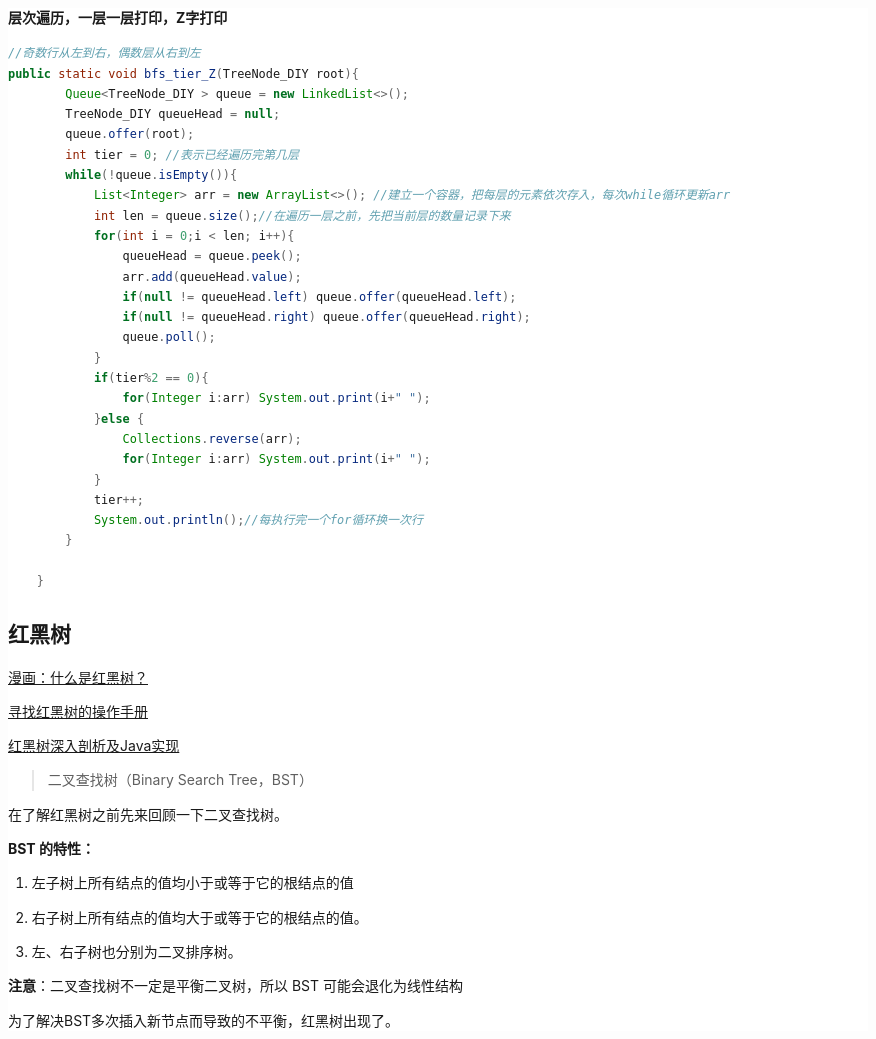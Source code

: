 **层次遍历，一层一层打印，Z字打印**

```java
//奇数行从左到右，偶数层从右到左
public static void bfs_tier_Z(TreeNode_DIY root){
        Queue<TreeNode_DIY > queue = new LinkedList<>();
        TreeNode_DIY queueHead = null;
        queue.offer(root);
        int tier = 0; //表示已经遍历完第几层
        while(!queue.isEmpty()){
            List<Integer> arr = new ArrayList<>(); //建立一个容器，把每层的元素依次存入，每次while循环更新arr
            int len = queue.size();//在遍历一层之前，先把当前层的数量记录下来
            for(int i = 0;i < len; i++){
                queueHead = queue.peek();
                arr.add(queueHead.value);
                if(null != queueHead.left) queue.offer(queueHead.left);
                if(null != queueHead.right) queue.offer(queueHead.right);
                queue.poll();
            }
            if(tier%2 == 0){
                for(Integer i:arr) System.out.print(i+" ");
            }else {
                Collections.reverse(arr);
                for(Integer i:arr) System.out.print(i+" ");
            }
            tier++;
            System.out.println();//每执行完一个for循环换一次行
        }

    }
```



## 红黑树

[漫画：什么是红黑树？](https://mp.weixin.qq.com/s/-8JFh5iLr88XA4AJ9mMf6g)

[寻找红黑树的操作手册](http://dandanlove.com/2018/03/18/red-black-tree/)

[红黑树深入剖析及Java实现](https://zhuanlan.zhihu.com/p/24367771)

> 二叉查找树（Binary Search Tree，BST）

在了解红黑树之前先来回顾一下二叉查找树。

**BST 的特性：**

1. 左子树上所有结点的值均小于或等于它的根结点的值

2. 右子树上所有结点的值均大于或等于它的根结点的值。

3. 左、右子树也分别为二叉排序树。

**注意**：二叉查找树不一定是平衡二叉树，所以 BST 可能会退化为线性结构

为了解决BST多次插入新节点而导致的不平衡，红黑树出现了。
